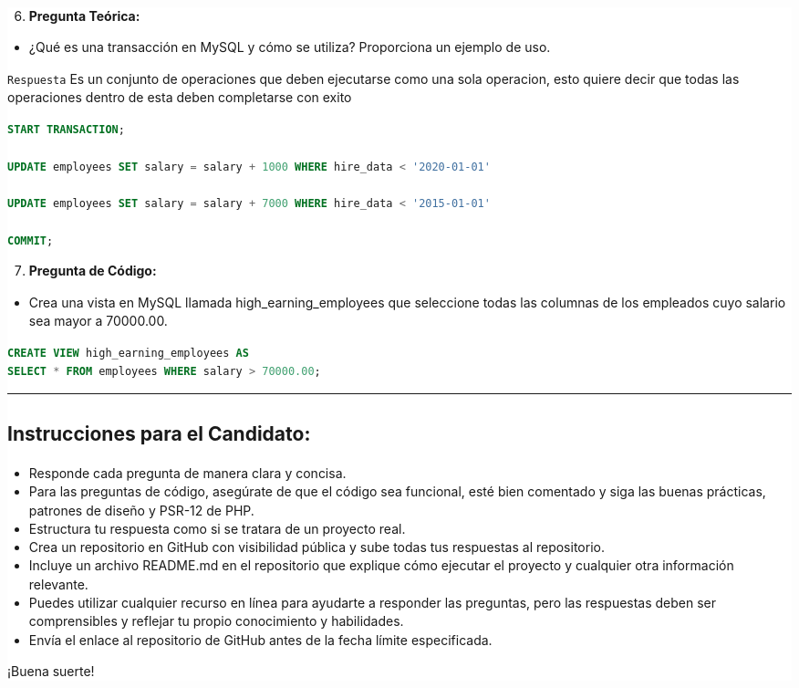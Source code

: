 6. **Pregunta Teórica:**
- ¿Qué es una transacción en MySQL y cómo se utiliza? Proporciona un ejemplo de uso.

`Respuesta` Es un conjunto de operaciones que deben ejecutarse como una sola operacion, esto quiere decir que todas las operaciones dentro de esta deben completarse con exito
```sql
START TRANSACTION;

UPDATE employees SET salary = salary + 1000 WHERE hire_data < '2020-01-01'

UPDATE employees SET salary = salary + 7000 WHERE hire_data < '2015-01-01'

COMMIT;
```

7. **Pregunta de Código:**
- Crea una vista en MySQL llamada high_earning_employees que seleccione todas las columnas de los empleados cuyo salario sea mayor a 70000.00.

```sql
CREATE VIEW high_earning_employees AS 
SELECT * FROM employees WHERE salary > 70000.00;
```


---


## Instrucciones para el Candidato:

- Responde cada pregunta de manera clara y concisa.
- Para las preguntas de código, asegúrate de que el código sea funcional, esté bien comentado y siga las buenas prácticas, patrones de diseño y PSR-12 de PHP.
- Estructura tu respuesta como si se tratara de un proyecto real.
- Crea un repositorio en GitHub con visibilidad pública y sube todas tus respuestas al repositorio.
- Incluye un archivo README.md en el repositorio que explique cómo ejecutar el proyecto y cualquier otra información relevante.
- Puedes utilizar cualquier recurso en línea para ayudarte a responder las preguntas, pero las respuestas deben ser comprensibles y reflejar tu propio conocimiento y habilidades.
- Envía el enlace al repositorio de GitHub antes de la fecha límite especificada.

¡Buena suerte!
